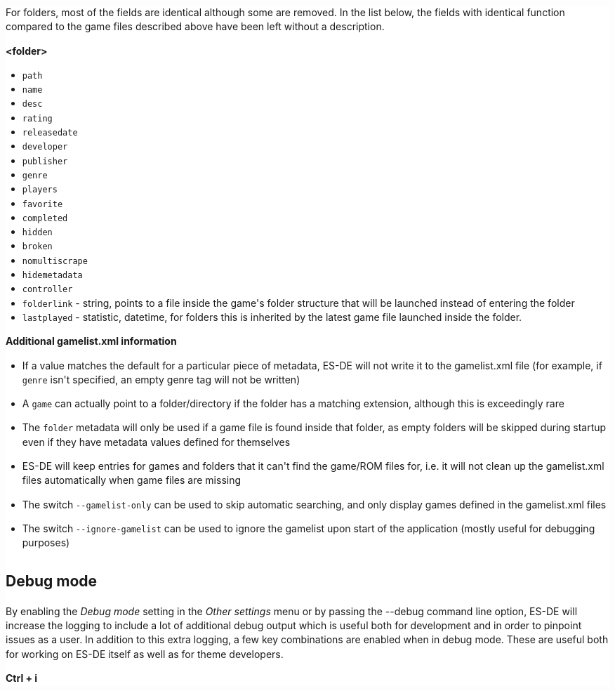 For folders, most of the fields are identical although some are removed. In the list below, the fields with identical function compared to the game files described above have been left without a description.

**\<folder\>**
* `path`
* `name`
* `desc`
* `rating`
* `releasedate`
* `developer`
* `publisher`
* `genre`
* `players`
* `favorite`
* `completed`
* `hidden`
* `broken`
* `nomultiscrape`
* `hidemetadata`
* `controller`
* `folderlink` - string, points to a file inside the game's folder structure that will be launched instead of entering the folder
* `lastplayed` - statistic, datetime, for folders this is inherited by the latest game file launched inside the folder.

**Additional gamelist.xml information**

* If a value matches the default for a particular piece of metadata, ES-DE will not write it to the gamelist.xml file (for example, if `genre` isn't specified, an empty genre tag will not be written)

* A `game` can actually point to a folder/directory if the folder has a matching extension, although this is exceedingly rare

* The `folder` metadata will only be used if a game file is found inside that folder, as empty folders will be skipped during startup even if they have metadata values defined for themselves

* ES-DE will keep entries for games and folders that it can't find the game/ROM files for, i.e. it will not clean up the gamelist.xml files automatically when game files are missing

* The switch `--gamelist-only` can be used to skip automatic searching, and only display games defined in the gamelist.xml files

* The switch `--ignore-gamelist` can be used to ignore the gamelist upon start of the application (mostly useful for debugging purposes)

## Debug mode

By enabling the _Debug mode_ setting in the _Other settings_ menu or by passing the --debug command line option, ES-DE will increase the logging to include a lot of additional debug output which is useful both for development and in order to pinpoint issues as a user.
In addition to this extra logging, a few key combinations are enabled when in debug mode. These are useful both for working on ES-DE itself as well as for theme developers.

**Ctrl + i**
